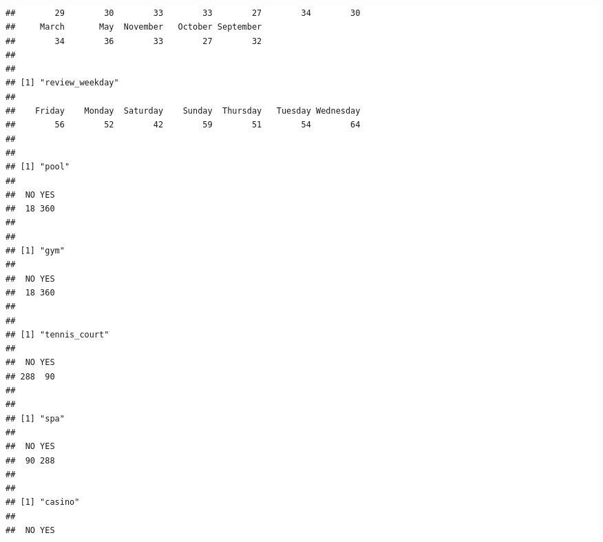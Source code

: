    ##        29        30        33        33        27        34        30 
    ##     March       May  November   October September 
    ##        34        36        33        27        32 
    ## 
    ## 
    ## [1] "review_weekday"
    ## 
    ##    Friday    Monday  Saturday    Sunday  Thursday   Tuesday Wednesday 
    ##        56        52        42        59        51        54        64 
    ## 
    ## 
    ## [1] "pool"
    ## 
    ##  NO YES 
    ##  18 360 
    ## 
    ## 
    ## [1] "gym"
    ## 
    ##  NO YES 
    ##  18 360 
    ## 
    ## 
    ## [1] "tennis_court"
    ## 
    ##  NO YES 
    ## 288  90 
    ## 
    ## 
    ## [1] "spa"
    ## 
    ##  NO YES 
    ##  90 288 
    ## 
    ## 
    ## [1] "casino"
    ## 
    ##  NO YES 